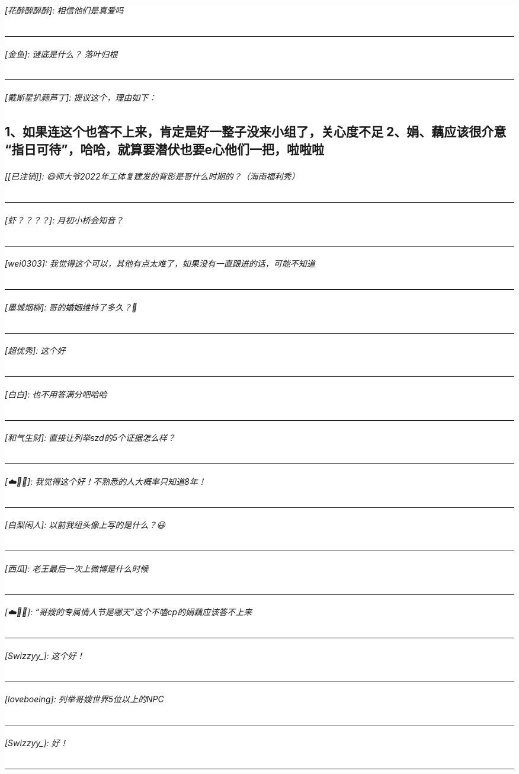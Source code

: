 ###### [花醉醉醉醉]: 相信他们是真爱吗
---------------------------------------

###### [金鱼]: 谜底是什么？  落叶归根
---------------------------------------

###### [戴斯星扒蒜芦丁]: 提议这个，理由如下：
1、如果连这个也答不上来，肯定是好一整子没来小组了，关心度不足
2、娟、藕应该很介意 “指日可待”，哈哈，就算要潜伏也要e心他们一把，啦啦啦
---------------------------------------

###### [[已注销]]: 😆师大爷2022年工体复建发的背影是哥什么时期的？（海南福利秀）
---------------------------------------

###### [虾？？？？]: 月初小桥会知音？
---------------------------------------

###### [wei0303]: 我觉得这个可以，其他有点太难了，如果没有一直跟进的话，可能不知道
---------------------------------------

###### [墨城烟柳]: 哥的婚姻维持了多久？🚬
---------------------------------------

###### [超优秀]: 这个好
---------------------------------------

###### [白白]: 也不用答满分吧哈哈
---------------------------------------

###### [和气生财]: 直接让列举szd的5个证据怎么样？
---------------------------------------

###### [☁️🐶🍬]: 我觉得这个好！不熟悉的人大概率只知道8年！
---------------------------------------

###### [白梨闲人]: 以前我组头像上写的是什么？😃
---------------------------------------

###### [西瓜]: 老王最后一次上微博是什么时候
---------------------------------------

###### [☁️🐶🍬]: “哥嫂的专属情人节是哪天”这个不嗑cp的娟藕应该答不上来
---------------------------------------

###### [Swizzyy_]: 这个好！
---------------------------------------

###### [loveboeing]: 列举哥嫂世界5位以上的NPC
---------------------------------------

###### [Swizzyy_]: 好！
---------------------------------------
